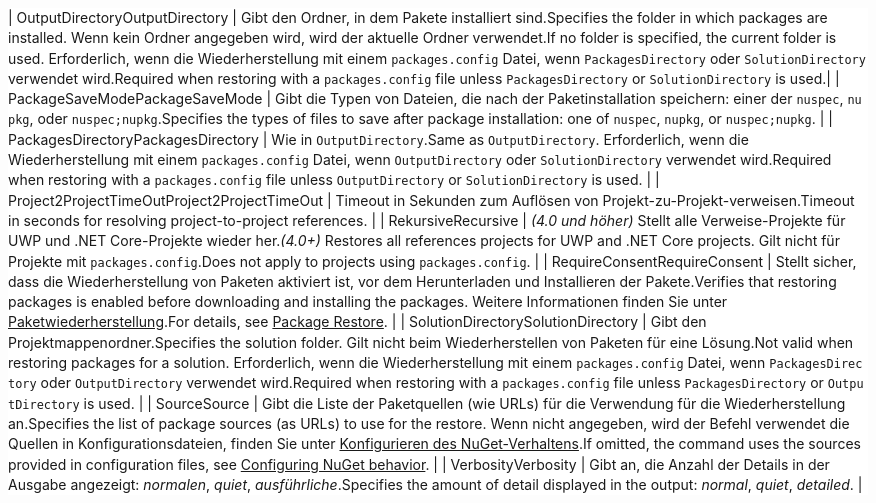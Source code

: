 | <span data-ttu-id="a8dbc-139">OutputDirectory</span><span class="sxs-lookup"><span data-stu-id="a8dbc-139">OutputDirectory</span></span> | <span data-ttu-id="a8dbc-140">Gibt den Ordner, in dem Pakete installiert sind.</span><span class="sxs-lookup"><span data-stu-id="a8dbc-140">Specifies the folder in which packages are installed.</span></span> <span data-ttu-id="a8dbc-141">Wenn kein Ordner angegeben wird, wird der aktuelle Ordner verwendet.</span><span class="sxs-lookup"><span data-stu-id="a8dbc-141">If no folder is specified, the current folder is used.</span></span> <span data-ttu-id="a8dbc-142">Erforderlich, wenn die Wiederherstellung mit einem `packages.config` Datei, wenn `PackagesDirectory` oder `SolutionDirectory` verwendet wird.</span><span class="sxs-lookup"><span data-stu-id="a8dbc-142">Required when restoring with a `packages.config` file unless `PackagesDirectory` or `SolutionDirectory` is used.</span></span>|
| <span data-ttu-id="a8dbc-143">PackageSaveMode</span><span class="sxs-lookup"><span data-stu-id="a8dbc-143">PackageSaveMode</span></span> | <span data-ttu-id="a8dbc-144">Gibt die Typen von Dateien, die nach der Paketinstallation speichern: einer der `nuspec`, `nupkg`, oder `nuspec;nupkg`.</span><span class="sxs-lookup"><span data-stu-id="a8dbc-144">Specifies the types of files to save after package installation: one of `nuspec`, `nupkg`, or `nuspec;nupkg`.</span></span> |
| <span data-ttu-id="a8dbc-145">PackagesDirectory</span><span class="sxs-lookup"><span data-stu-id="a8dbc-145">PackagesDirectory</span></span> | <span data-ttu-id="a8dbc-146">Wie in `OutputDirectory`.</span><span class="sxs-lookup"><span data-stu-id="a8dbc-146">Same as `OutputDirectory`.</span></span> <span data-ttu-id="a8dbc-147">Erforderlich, wenn die Wiederherstellung mit einem `packages.config` Datei, wenn `OutputDirectory` oder `SolutionDirectory` verwendet wird.</span><span class="sxs-lookup"><span data-stu-id="a8dbc-147">Required when restoring with a `packages.config` file unless `OutputDirectory` or `SolutionDirectory` is used.</span></span> |
| <span data-ttu-id="a8dbc-148">Project2ProjectTimeOut</span><span class="sxs-lookup"><span data-stu-id="a8dbc-148">Project2ProjectTimeOut</span></span> | <span data-ttu-id="a8dbc-149">Timeout in Sekunden zum Auflösen von Projekt-zu-Projekt-verweisen.</span><span class="sxs-lookup"><span data-stu-id="a8dbc-149">Timeout in seconds for resolving project-to-project references.</span></span> |
| <span data-ttu-id="a8dbc-150">Rekursive</span><span class="sxs-lookup"><span data-stu-id="a8dbc-150">Recursive</span></span> | <span data-ttu-id="a8dbc-151">*(4.0 und höher)*  Stellt alle Verweise-Projekte für UWP und .NET Core-Projekte wieder her.</span><span class="sxs-lookup"><span data-stu-id="a8dbc-151">*(4.0+)* Restores all references projects for UWP and .NET Core projects.</span></span> <span data-ttu-id="a8dbc-152">Gilt nicht für Projekte mit `packages.config`.</span><span class="sxs-lookup"><span data-stu-id="a8dbc-152">Does not apply to projects using `packages.config`.</span></span> |
| <span data-ttu-id="a8dbc-153">RequireConsent</span><span class="sxs-lookup"><span data-stu-id="a8dbc-153">RequireConsent</span></span> | <span data-ttu-id="a8dbc-154">Stellt sicher, dass die Wiederherstellung von Paketen aktiviert ist, vor dem Herunterladen und Installieren der Pakete.</span><span class="sxs-lookup"><span data-stu-id="a8dbc-154">Verifies that restoring packages is enabled before downloading and installing the packages.</span></span> <span data-ttu-id="a8dbc-155">Weitere Informationen finden Sie unter [Paketwiederherstellung](../consume-packages/package-restore.md).</span><span class="sxs-lookup"><span data-stu-id="a8dbc-155">For details, see [Package Restore](../consume-packages/package-restore.md).</span></span> |
| <span data-ttu-id="a8dbc-156">SolutionDirectory</span><span class="sxs-lookup"><span data-stu-id="a8dbc-156">SolutionDirectory</span></span> | <span data-ttu-id="a8dbc-157">Gibt den Projektmappenordner.</span><span class="sxs-lookup"><span data-stu-id="a8dbc-157">Specifies the solution folder.</span></span> <span data-ttu-id="a8dbc-158">Gilt nicht beim Wiederherstellen von Paketen für eine Lösung.</span><span class="sxs-lookup"><span data-stu-id="a8dbc-158">Not valid when restoring packages for a solution.</span></span> <span data-ttu-id="a8dbc-159">Erforderlich, wenn die Wiederherstellung mit einem `packages.config` Datei, wenn `PackagesDirectory` oder `OutputDirectory` verwendet wird.</span><span class="sxs-lookup"><span data-stu-id="a8dbc-159">Required when restoring with a `packages.config` file unless `PackagesDirectory` or `OutputDirectory` is used.</span></span> |
| <span data-ttu-id="a8dbc-160">Source</span><span class="sxs-lookup"><span data-stu-id="a8dbc-160">Source</span></span> | <span data-ttu-id="a8dbc-161">Gibt die Liste der Paketquellen (wie URLs) für die Verwendung für die Wiederherstellung an.</span><span class="sxs-lookup"><span data-stu-id="a8dbc-161">Specifies the list of package sources (as URLs) to use for the restore.</span></span> <span data-ttu-id="a8dbc-162">Wenn nicht angegeben, wird der Befehl verwendet die Quellen in Konfigurationsdateien, finden Sie unter [Konfigurieren des NuGet-Verhaltens](../consume-packages/configuring-nuget-behavior.md).</span><span class="sxs-lookup"><span data-stu-id="a8dbc-162">If omitted, the command uses the sources provided in configuration files, see [Configuring NuGet behavior](../consume-packages/configuring-nuget-behavior.md).</span></span> |
| <span data-ttu-id="a8dbc-163">Verbosity</span><span class="sxs-lookup"><span data-stu-id="a8dbc-163">Verbosity</span></span> | <span data-ttu-id="a8dbc-164">Gibt an, die Anzahl der Details in der Ausgabe angezeigt: *normalen*, *quiet*, *ausführliche*.</span><span class="sxs-lookup"><span data-stu-id="a8dbc-164">Specifies the amount of detail displayed in the output: *normal*, *quiet*, *detailed*.</span></span> |
